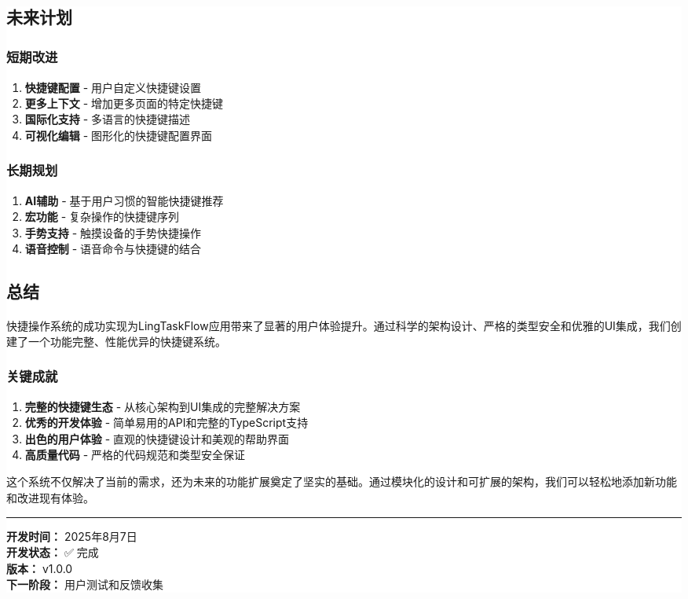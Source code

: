 ## 未来计划

### 短期改进

1. **快捷键配置** - 用户自定义快捷键设置
2. **更多上下文** - 增加更多页面的特定快捷键
3. **国际化支持** - 多语言的快捷键描述
4. **可视化编辑** - 图形化的快捷键配置界面

### 长期规划

1. **AI辅助** - 基于用户习惯的智能快捷键推荐
2. **宏功能** - 复杂操作的快捷键序列
3. **手势支持** - 触摸设备的手势快捷操作
4. **语音控制** - 语音命令与快捷键的结合

## 总结

快捷操作系统的成功实现为LingTaskFlow应用带来了显著的用户体验提升。通过科学的架构设计、严格的类型安全和优雅的UI集成，我们创建了一个功能完整、性能优异的快捷键系统。

### 关键成就

1. **完整的快捷键生态** - 从核心架构到UI集成的完整解决方案
2. **优秀的开发体验** - 简单易用的API和完整的TypeScript支持
3. **出色的用户体验** - 直观的快捷键设计和美观的帮助界面
4. **高质量代码** - 严格的代码规范和类型安全保证

这个系统不仅解决了当前的需求，还为未来的功能扩展奠定了坚实的基础。通过模块化的设计和可扩展的架构，我们可以轻松地添加新功能和改进现有体验。

---

**开发时间：** 2025年8月7日  
**开发状态：** ✅ 完成  
**版本：** v1.0.0  
**下一阶段：** 用户测试和反馈收集
